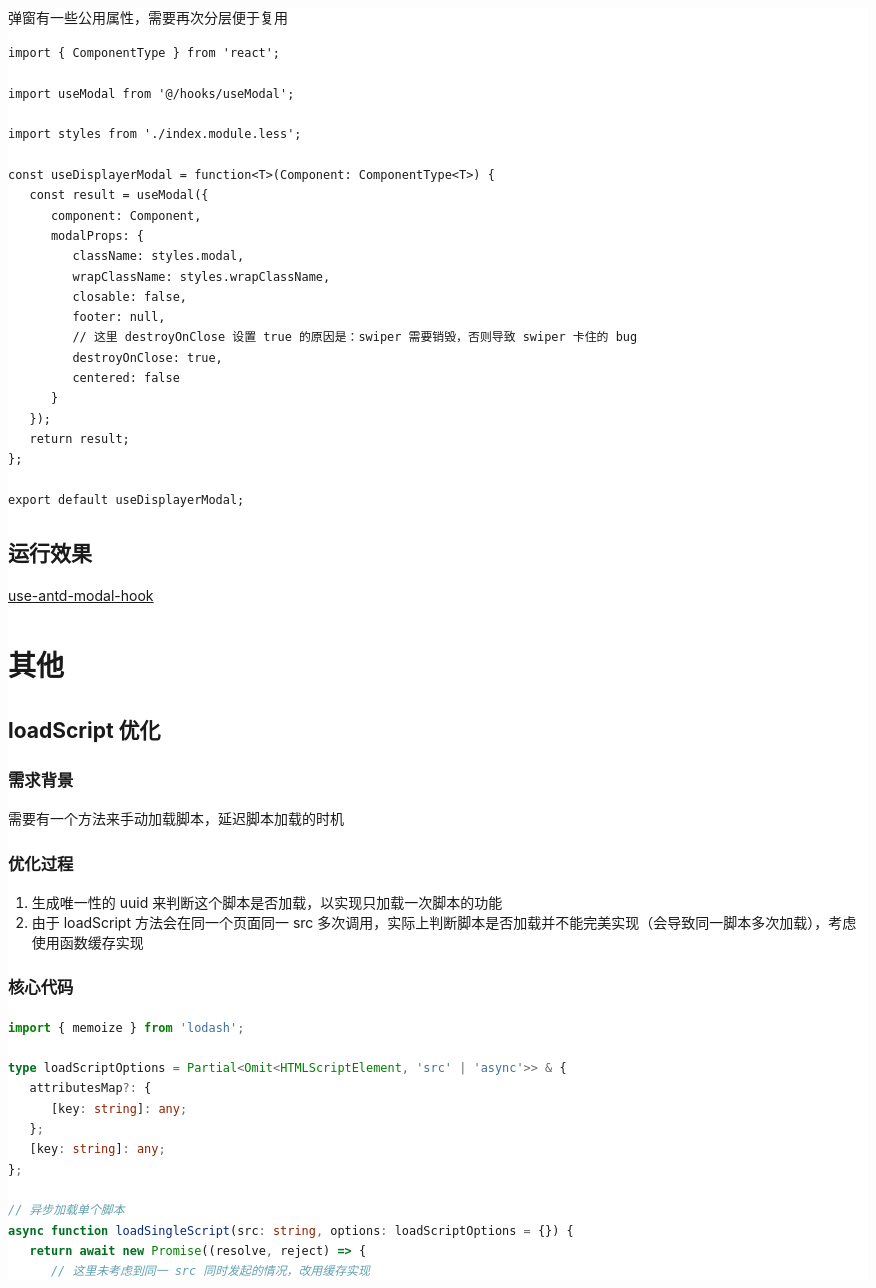 弹窗有一些公用属性，需要再次分层便于复用

```tsx
import { ComponentType } from 'react';

import useModal from '@/hooks/useModal';

import styles from './index.module.less';

const useDisplayerModal = function<T>(Component: ComponentType<T>) {
   const result = useModal({
      component: Component,
      modalProps: {
         className: styles.modal,
         wrapClassName: styles.wrapClassName,
         closable: false,
         footer: null,
         // 这里 destroyOnClose 设置 true 的原因是：swiper 需要销毁，否则导致 swiper 卡住的 bug
         destroyOnClose: true,
         centered: false
      }
   });
   return result;
};

export default useDisplayerModal;
```

## 运行效果



[use-antd-modal-hook](embedded-codesandbox://international-official-website-technical-difficulties/use-antd-modal-hook?view=preview)

# 其他

## loadScript 优化

### 需求背景

需要有一个方法来手动加载脚本，延迟脚本加载的时机

### 优化过程

1. 生成唯一性的 uuid 来判断这个脚本是否加载，以实现只加载一次脚本的功能
2. 由于 loadScript 方法会在同一个页面同一 src 多次调用，实际上判断脚本是否加载并不能完美实现（会导致同一脚本多次加载），考虑使用函数缓存实现

### 核心代码

```ts
import { memoize } from 'lodash';

type loadScriptOptions = Partial<Omit<HTMLScriptElement, 'src' | 'async'>> & {
   attributesMap?: {
      [key: string]: any;
   };
   [key: string]: any;
};

// 异步加载单个脚本
async function loadSingleScript(src: string, options: loadScriptOptions = {}) {
   return await new Promise((resolve, reject) => {
      // 这里未考虑到同一 src 同时发起的情况，改用缓存实现
```